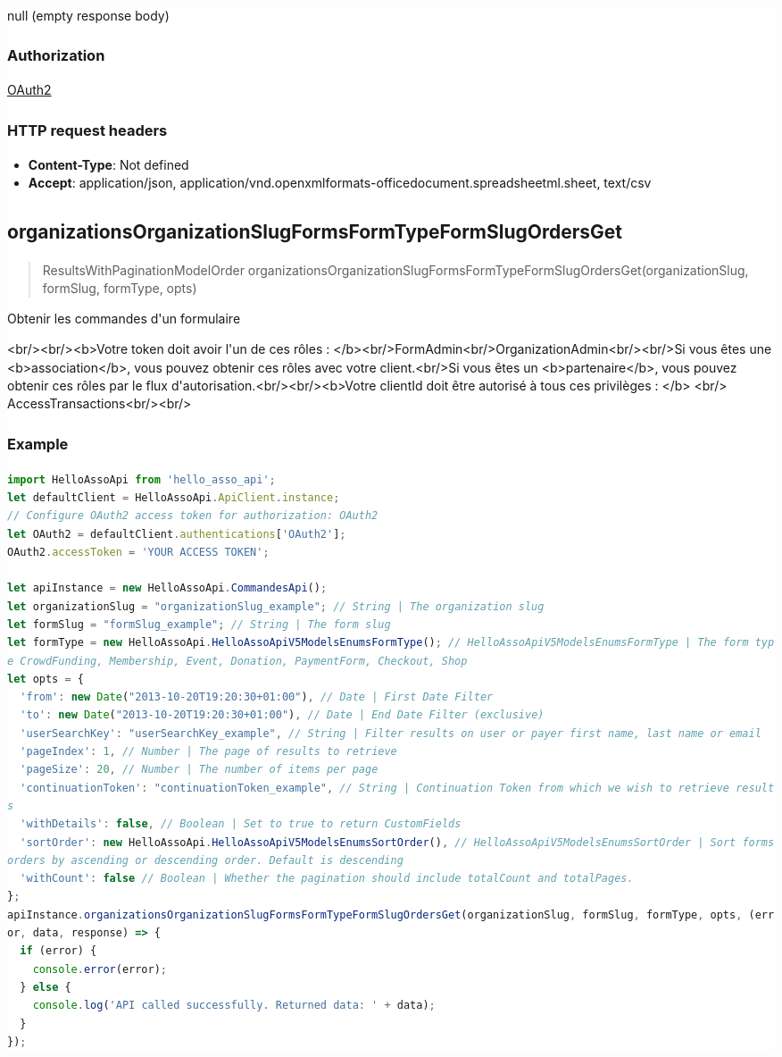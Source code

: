null (empty response body)

### Authorization

[OAuth2](../README.md#OAuth2)

### HTTP request headers

- **Content-Type**: Not defined
- **Accept**: application/json, application/vnd.openxmlformats-officedocument.spreadsheetml.sheet, text/csv


## organizationsOrganizationSlugFormsFormTypeFormSlugOrdersGet

> ResultsWithPaginationModelOrder organizationsOrganizationSlugFormsFormTypeFormSlugOrdersGet(organizationSlug, formSlug, formType, opts)

Obtenir les commandes d&#39;un formulaire

&lt;br/&gt;&lt;br/&gt;&lt;b&gt;Votre token doit avoir l&#39;un de ces rôles : &lt;/b&gt;&lt;br/&gt;FormAdmin&lt;br/&gt;OrganizationAdmin&lt;br/&gt;&lt;br/&gt;Si vous êtes une &lt;b&gt;association&lt;/b&gt;, vous pouvez obtenir ces rôles avec votre client.&lt;br/&gt;Si vous êtes un &lt;b&gt;partenaire&lt;/b&gt;, vous pouvez obtenir ces rôles par le flux d&#39;autorisation.&lt;br/&gt;&lt;br/&gt;&lt;b&gt;Votre clientId doit être autorisé à tous ces privilèges : &lt;/b&gt; &lt;br/&gt; AccessTransactions&lt;br/&gt;&lt;br/&gt;

### Example

```javascript
import HelloAssoApi from 'hello_asso_api';
let defaultClient = HelloAssoApi.ApiClient.instance;
// Configure OAuth2 access token for authorization: OAuth2
let OAuth2 = defaultClient.authentications['OAuth2'];
OAuth2.accessToken = 'YOUR ACCESS TOKEN';

let apiInstance = new HelloAssoApi.CommandesApi();
let organizationSlug = "organizationSlug_example"; // String | The organization slug
let formSlug = "formSlug_example"; // String | The form slug
let formType = new HelloAssoApi.HelloAssoApiV5ModelsEnumsFormType(); // HelloAssoApiV5ModelsEnumsFormType | The form type CrowdFunding, Membership, Event, Donation, PaymentForm, Checkout, Shop
let opts = {
  'from': new Date("2013-10-20T19:20:30+01:00"), // Date | First Date Filter
  'to': new Date("2013-10-20T19:20:30+01:00"), // Date | End Date Filter (exclusive)
  'userSearchKey': "userSearchKey_example", // String | Filter results on user or payer first name, last name or email
  'pageIndex': 1, // Number | The page of results to retrieve
  'pageSize': 20, // Number | The number of items per page
  'continuationToken': "continuationToken_example", // String | Continuation Token from which we wish to retrieve results
  'withDetails': false, // Boolean | Set to true to return CustomFields
  'sortOrder': new HelloAssoApi.HelloAssoApiV5ModelsEnumsSortOrder(), // HelloAssoApiV5ModelsEnumsSortOrder | Sort forms orders by ascending or descending order. Default is descending
  'withCount': false // Boolean | Whether the pagination should include totalCount and totalPages.
};
apiInstance.organizationsOrganizationSlugFormsFormTypeFormSlugOrdersGet(organizationSlug, formSlug, formType, opts, (error, data, response) => {
  if (error) {
    console.error(error);
  } else {
    console.log('API called successfully. Returned data: ' + data);
  }
});
```
